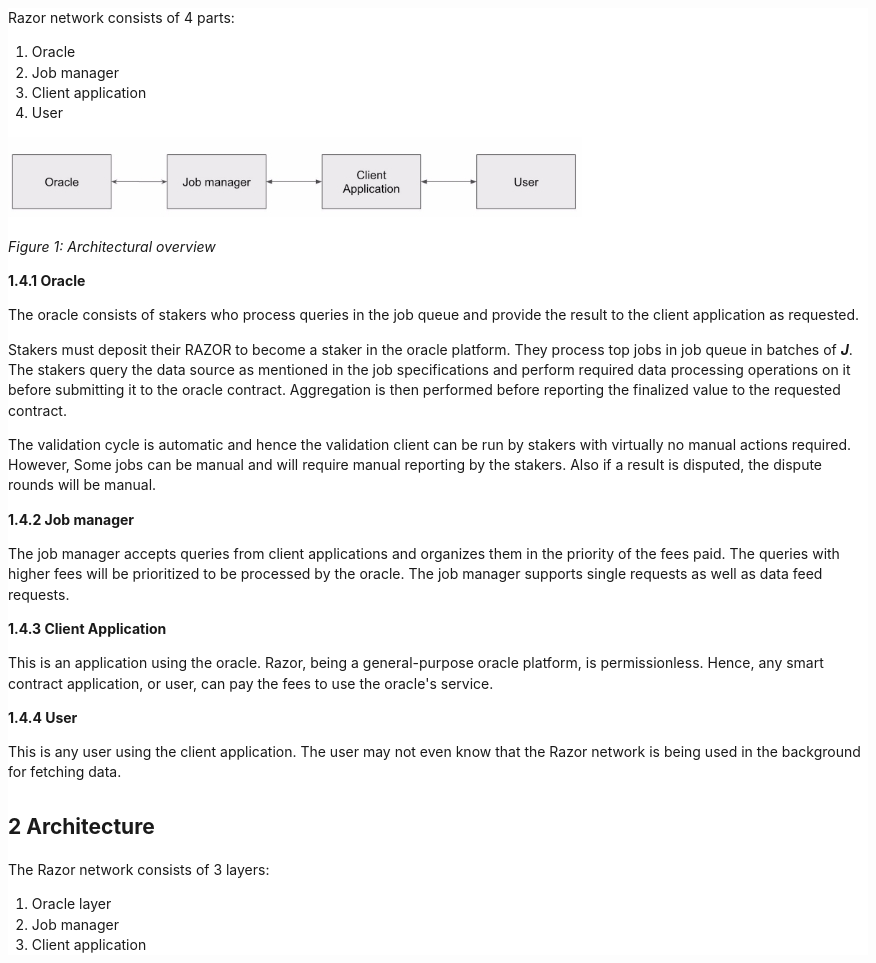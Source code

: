
Razor network consists of 4 parts: 

1. Oracle 
1. Job manager 
1. Client application 
1. User 

![](Images/architectural-overview.jpeg)

*Figure 1: Architectural overview*  

**1.4.1 Oracle** 

The oracle consists of stakers who process queries in the job queue and provide the result to the client application as requested. 

Stakers must deposit their RAZOR to become a staker in the oracle platform. They process  top  jobs  in  job  queue  in  batches  of  ***J***.  The  stakers  query  the data source as mentioned in the job specifications and perform required data processing operations on it before submitting it to the oracle contract. Aggregation is then performed before reporting the finalized value to the requested contract. 

The  validation  cycle  is  automatic  and  hence  the  validation  client can be run by stakers with virtually no manual actions required. However, Some jobs can be manual and will require manual reporting by the stakers. Also if a result is disputed, the dispute rounds will be manual. 

**1.4.2 Job manager** 

The job manager accepts queries from client applications and organizes them in the priority of the fees paid. The queries with higher fees will be prioritized to be processed by the oracle. The job manager supports single requests as well as data feed requests. 

**1.4.3 Client Application** 

This  is  an  application  using  the  oracle.  Razor,  being  a  general-purpose  oracle platform, is permissionless. Hence, any smart contract application, or user, can pay the fees to use the oracle's service.  

**1.4.4 User**

This is any user using the client application. The user may not even know that the Razor network is being used in the background for fetching data. 

## 2 Architecture 

The Razor network consists of 3 layers: 

1. Oracle layer 
1. Job manager 
1. Client application 
